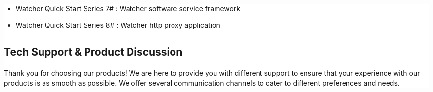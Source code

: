 - [Watcher Quick Start Series 7# : Watcher software service framework](https://wiki.seeedstudio.com/watcher_software_service_framework)

- Watcher Quick Start Series 8# : Watcher http proxy application

## Tech Support & Product Discussion

Thank you for choosing our products! We are here to provide you with different support to ensure that your experience with our products is as smooth as possible. We offer several communication channels to cater to different preferences and needs.

<div class="table-center">
  <div class="button_tech_support_container">
  <a href="https://forum.seeedstudio.com/" class="button_forum"></a> 
  <a href="https://www.seeedstudio.com/contacts" class="button_email"></a>
  </div>

  <div class="button_tech_support_container">
  <a href="https://discord.gg/eWkprNDMU7" class="button_discord"></a> 
  <a href="https://github.com/Seeed-Studio/wiki-documents/discussions/69" class="button_discussion"></a>
  </div>
</div>

